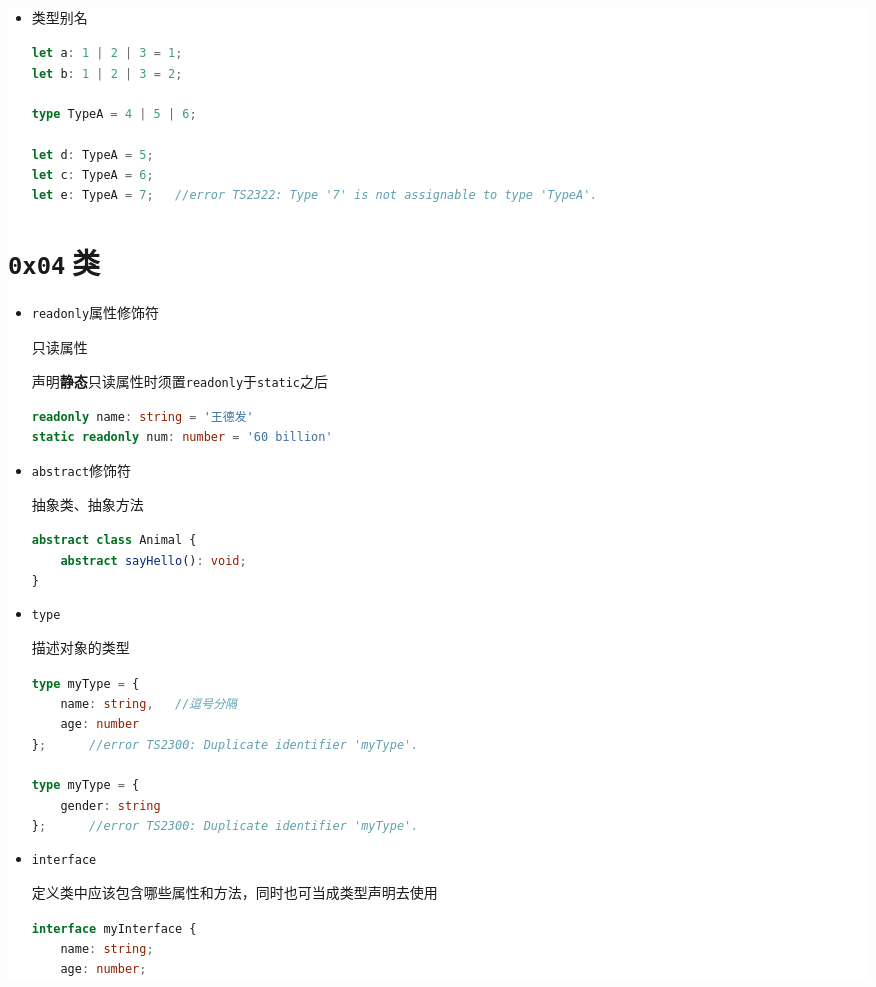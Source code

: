 * 类型别名

    ```ts
    let a: 1 | 2 | 3 = 1;
    let b: 1 | 2 | 3 = 2;

    type TypeA = 4 | 5 | 6;

    let d: TypeA = 5;
    let c: TypeA = 6;
    let e: TypeA = 7;   //error TS2322: Type '7' is not assignable to type 'TypeA'.
    ```

# `0x04` 类

* `readonly`属性修饰符

    只读属性

    声明**静态**只读属性时须置`readonly`于`static`之后

    ```ts
    readonly name: string = '王德发'
    static readonly num: number = '60 billion'
    ```

* `abstract`修饰符

    抽象类、抽象方法

    ```ts
    abstract class Animal {
        abstract sayHello(): void;
    }
    ```

* `type` 
    
    描述对象的类型

    ```ts
    type myType = {
        name: string,   //逗号分隔
        age: number
    };      //error TS2300: Duplicate identifier 'myType'.

    type myType = {
        gender: string
    };      //error TS2300: Duplicate identifier 'myType'.
    ```

* `interface`

    定义类中应该包含哪些属性和方法，同时也可当成类型声明去使用

    ```ts
    interface myInterface {
        name: string;
        age: number;
